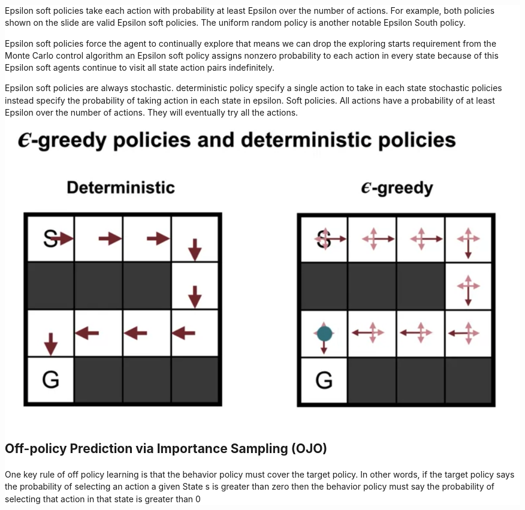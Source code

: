 Epsilon soft policies take each action with probability at least Epsilon over the number of actions. For example, both policies shown on the slide are valid Epsilon soft policies. The uniform random policy is another notable Epsilon South policy.


Epsilon soft policies force the agent to continually explore that means we can drop the exploring starts requirement from the Monte Carlo control algorithm an Epsilon soft policy assigns nonzero probability to each action in every state because of this Epsilon soft agents continue to visit all state action pairs indefinitely.


Epsilon soft policies are always stochastic. deterministic policy specify a single action to take in each state stochastic policies instead specify the probability of taking action in each state in epsilon. Soft policies. All actions have a probability of at least Epsilon over the number of actions. They will eventually try all the actions.


![epsilon policies2](images/egreedy-policies2.png)

## Off-policy Prediction via Importance Sampling (OJO)

One key rule of off policy learning is that the behavior policy must cover the target policy. In other words, if the target policy says the probability of selecting an action a given State s is greater than zero then the behavior policy must say the probability of selecting that action in that state is greater than 0
